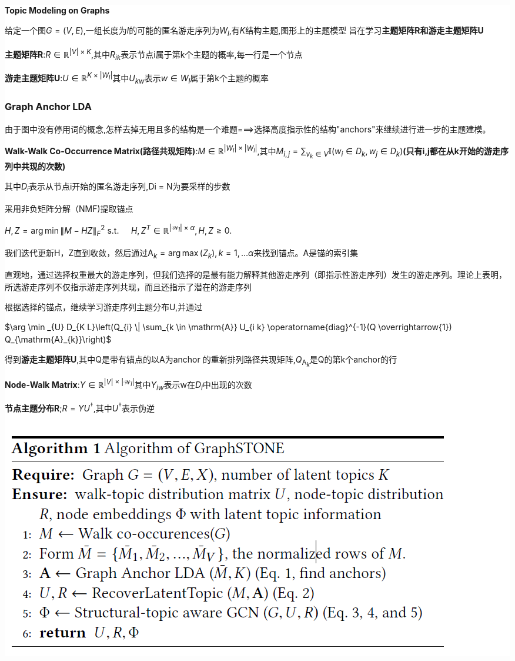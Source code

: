 **Topic Modeling on Graphs**

给定一个图$G=(V,E)$,一组长度为$l$的可能的匿名游走序列为$W_l$,有$K$结构主题,图形上的主题模型
旨在学习**主题矩阵R和游走主题矩阵U**

**主题矩阵R**:$R \in \mathbb{R}^{|V| \times K}$,其中$R_{ik}$表示节点i属于第k个主题的概率,每一行是一个节点

**游走主题矩阵U**:$U \in \mathbb{R}^{K \times |W_l|}$其中$U_{kw}$表示$w \in W_l$属于第k个主题的概率                                                                                                                     

### Graph Anchor LDA

由于图中没有停用词的概念,怎样去掉无用且多的结构是一个难题===>选择高度指示性的结构"anchors"来继续进行进一步的主题建模。

**Walk-Walk Co-Occurrence Matrix(路径共现矩阵)**:$M \in \mathbb{R}^{|W_l| \times |W_l|}$,其中$M_{i, j}=\sum_{v_{k} \in V} \mathbb{I}\left(w_{i} \in D_{k}, w_{j} \in D_{k}\right)$**(只有i,j都在从k开始的游走序列中共现的次数)**

其中$D_i$表示从节点i开始的匿名游走序列,Di = N为要采样的步数

采用非负矩阵分解（NMF)提取锚点

$H, Z=\arg \min \|M-H Z\|_{F}^{2}$
s.t. $\quad H, Z^{T} \in \mathbb{R}^{\left|\mathcal{W}_{l}\right| \times \alpha}, H, Z \geq 0 .$

我们迭代更新H，Z直到收敛，然后通过$\mathrm{A}_{k}=\arg \max \left(Z_{k}\right), k=1, \ldots \alpha$来找到锚点。A是锚的索引集

直观地，通过选择权重最大的游走序列，但我们选择的是最有能力解释其他游走序列（即指示性游走序列）发生的游走序列。理论上表明，所选游走序列不仅指示游走序列共现，而且还指示了潜在的游走序列

根据选择的锚点，继续学习游走序列主题分布U,并通过

$\arg \min _{U} D_{K L}\left(Q_{i} \| \sum_{k \in \mathrm{A}} U_{i k} \operatorname{diag}^{-1}(Q \overrightarrow{1}) Q_{\mathrm{A}_{k}}\right)$

得到**游走主题矩阵U**,其中Q是带有锚点的以A为anchor 的重新排列路径共现矩阵,$Q_{\mathrm{A}_{k}}$是Q的第k个anchor的行

**Node-Walk Matrix**:$Y \in \mathbb{R}^{|V| \times\left|\mathcal{W}_{l}\right|}$其中$Y_{iw}$表示w在$D_i$中出现的次数

**节点主题分布R**;$R=Y U^{\dagger}$,其中$U^{\dagger}$表示伪逆

![](/img/c_14003.png)
